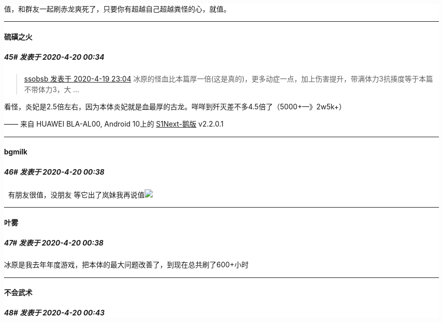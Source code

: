 


值，和群友一起刷赤龙爽死了，只要你有超越自己超越粪怪的心，就值。







*****

####  硫磺之火  
##### 45#       发表于 2020-4-20 00:34



<blockquote><a href="httphttps://bbs.saraba1st.com/2b/forum.php?mod=redirect&amp;goto=findpost&amp;pid=47137663&amp;ptid=1925050" target="_blank">ssobsb 发表于 2020-4-19 23:04</a>
冰原的怪血比本篇厚一倍(这是真的)，更多动症一点，加上伤害提升，带满体力3抗揍度等于本篇不带体力3，大 ...</blockquote>
看怪，炎妃是2.5倍左右，因为本体炎妃就是血最厚的古龙。咩咩到歼灭差不多4.5倍了（5000+—》2w5k+）

—— 来自 HUAWEI BLA-AL00, Android 10上的 [S1Next-鹅版](https://github.com/ykrank/S1-Next/releases) v2.2.0.1







*****

####  bgmilk  
##### 46#       发表于 2020-4-20 00:38




  有朋友很值，没朋友 等它出了岚妹我再说值<img src="https://static.saraba1st.com/image/smiley/face2017/050.png" referrerpolicy="no-referrer">







*****

####  叶雾  
##### 47#       发表于 2020-4-20 00:38




冰原是我去年年度游戏，把本体的最大问题改善了，到现在总共刷了600+小时







*****

####  不会武术  
##### 48#       发表于 2020-4-20 00:43
